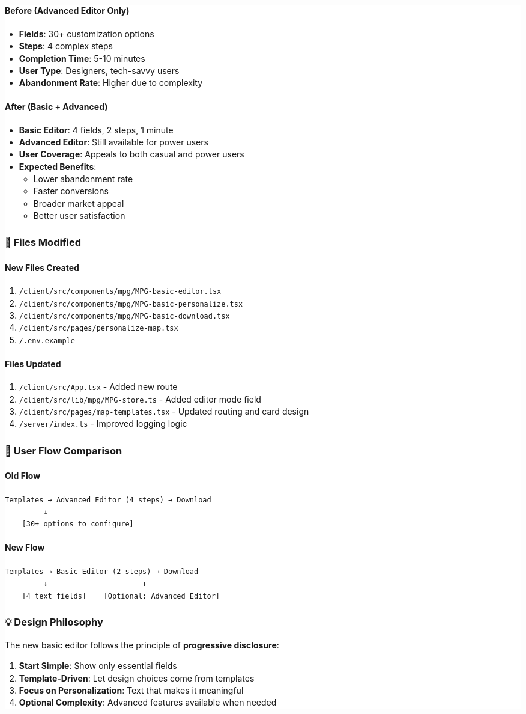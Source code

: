 #### Before (Advanced Editor Only)
- **Fields**: 30+ customization options
- **Steps**: 4 complex steps
- **Completion Time**: 5-10 minutes
- **User Type**: Designers, tech-savvy users
- **Abandonment Rate**: Higher due to complexity

#### After (Basic + Advanced)
- **Basic Editor**: 4 fields, 2 steps, 1 minute
- **Advanced Editor**: Still available for power users
- **User Coverage**: Appeals to both casual and power users
- **Expected Benefits**:
  - Lower abandonment rate
  - Faster conversions
  - Broader market appeal
  - Better user satisfaction

### 📁 Files Modified

#### New Files Created
1. `/client/src/components/mpg/MPG-basic-editor.tsx`
2. `/client/src/components/mpg/MPG-basic-personalize.tsx`
3. `/client/src/components/mpg/MPG-basic-download.tsx`
4. `/client/src/pages/personalize-map.tsx`
5. `/.env.example`

#### Files Updated
1. `/client/src/App.tsx` - Added new route
2. `/client/src/lib/mpg/MPG-store.ts` - Added editor mode field
3. `/client/src/pages/map-templates.tsx` - Updated routing and card design
4. `/server/index.ts` - Improved logging logic

### 🔄 User Flow Comparison

#### Old Flow
```
Templates → Advanced Editor (4 steps) → Download
         ↓
    [30+ options to configure]
```

#### New Flow
```
Templates → Basic Editor (2 steps) → Download
         ↓                      ↓
    [4 text fields]    [Optional: Advanced Editor]
```

### 💡 Design Philosophy

The new basic editor follows the principle of **progressive disclosure**:
1. **Start Simple**: Show only essential fields
2. **Template-Driven**: Let design choices come from templates
3. **Focus on Personalization**: Text that makes it meaningful
4. **Optional Complexity**: Advanced features available when needed
